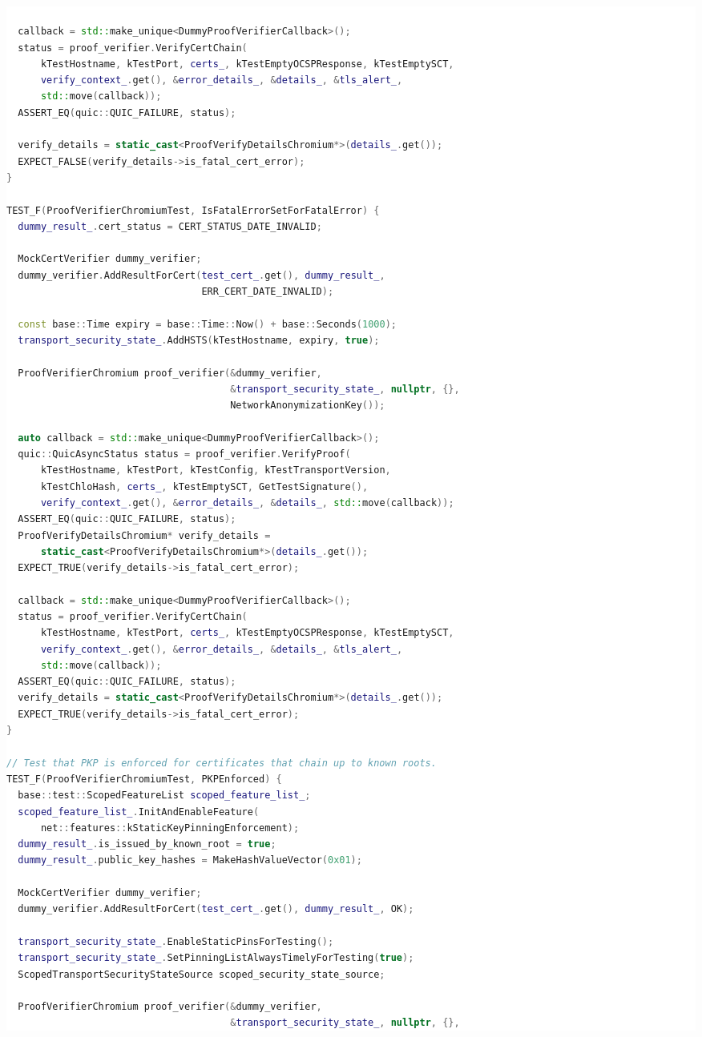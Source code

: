 ```cpp

  callback = std::make_unique<DummyProofVerifierCallback>();
  status = proof_verifier.VerifyCertChain(
      kTestHostname, kTestPort, certs_, kTestEmptyOCSPResponse, kTestEmptySCT,
      verify_context_.get(), &error_details_, &details_, &tls_alert_,
      std::move(callback));
  ASSERT_EQ(quic::QUIC_FAILURE, status);

  verify_details = static_cast<ProofVerifyDetailsChromium*>(details_.get());
  EXPECT_FALSE(verify_details->is_fatal_cert_error);
}

TEST_F(ProofVerifierChromiumTest, IsFatalErrorSetForFatalError) {
  dummy_result_.cert_status = CERT_STATUS_DATE_INVALID;

  MockCertVerifier dummy_verifier;
  dummy_verifier.AddResultForCert(test_cert_.get(), dummy_result_,
                                  ERR_CERT_DATE_INVALID);

  const base::Time expiry = base::Time::Now() + base::Seconds(1000);
  transport_security_state_.AddHSTS(kTestHostname, expiry, true);

  ProofVerifierChromium proof_verifier(&dummy_verifier,
                                       &transport_security_state_, nullptr, {},
                                       NetworkAnonymizationKey());

  auto callback = std::make_unique<DummyProofVerifierCallback>();
  quic::QuicAsyncStatus status = proof_verifier.VerifyProof(
      kTestHostname, kTestPort, kTestConfig, kTestTransportVersion,
      kTestChloHash, certs_, kTestEmptySCT, GetTestSignature(),
      verify_context_.get(), &error_details_, &details_, std::move(callback));
  ASSERT_EQ(quic::QUIC_FAILURE, status);
  ProofVerifyDetailsChromium* verify_details =
      static_cast<ProofVerifyDetailsChromium*>(details_.get());
  EXPECT_TRUE(verify_details->is_fatal_cert_error);

  callback = std::make_unique<DummyProofVerifierCallback>();
  status = proof_verifier.VerifyCertChain(
      kTestHostname, kTestPort, certs_, kTestEmptyOCSPResponse, kTestEmptySCT,
      verify_context_.get(), &error_details_, &details_, &tls_alert_,
      std::move(callback));
  ASSERT_EQ(quic::QUIC_FAILURE, status);
  verify_details = static_cast<ProofVerifyDetailsChromium*>(details_.get());
  EXPECT_TRUE(verify_details->is_fatal_cert_error);
}

// Test that PKP is enforced for certificates that chain up to known roots.
TEST_F(ProofVerifierChromiumTest, PKPEnforced) {
  base::test::ScopedFeatureList scoped_feature_list_;
  scoped_feature_list_.InitAndEnableFeature(
      net::features::kStaticKeyPinningEnforcement);
  dummy_result_.is_issued_by_known_root = true;
  dummy_result_.public_key_hashes = MakeHashValueVector(0x01);

  MockCertVerifier dummy_verifier;
  dummy_verifier.AddResultForCert(test_cert_.get(), dummy_result_, OK);

  transport_security_state_.EnableStaticPinsForTesting();
  transport_security_state_.SetPinningListAlwaysTimelyForTesting(true);
  ScopedTransportSecurityStateSource scoped_security_state_source;

  ProofVerifierChromium proof_verifier(&dummy_verifier,
                                       &transport_security_state_, nullptr, {},
```